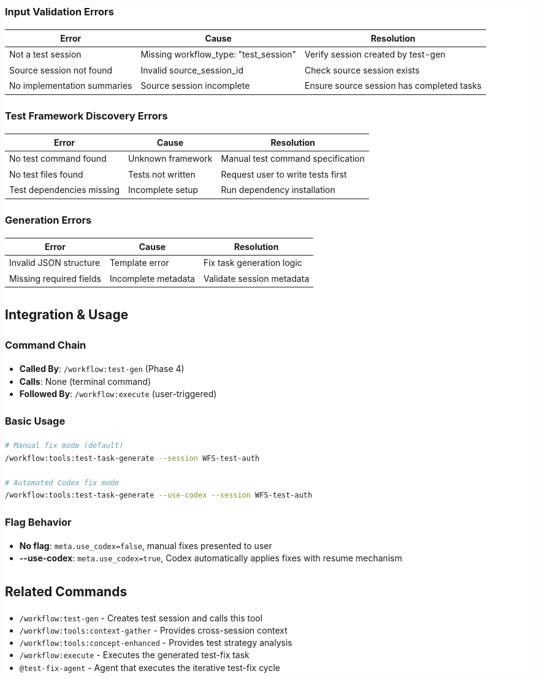 ### Input Validation Errors
| Error | Cause | Resolution |
|-------|-------|------------|
| Not a test session | Missing workflow_type: "test_session" | Verify session created by test-gen |
| Source session not found | Invalid source_session_id | Check source session exists |
| No implementation summaries | Source session incomplete | Ensure source session has completed tasks |

### Test Framework Discovery Errors
| Error | Cause | Resolution |
|-------|-------|------------|
| No test command found | Unknown framework | Manual test command specification |
| No test files found | Tests not written | Request user to write tests first |
| Test dependencies missing | Incomplete setup | Run dependency installation |

### Generation Errors
| Error | Cause | Resolution |
|-------|-------|------------|
| Invalid JSON structure | Template error | Fix task generation logic |
| Missing required fields | Incomplete metadata | Validate session metadata |

## Integration & Usage

### Command Chain
- **Called By**: `/workflow:test-gen` (Phase 4)
- **Calls**: None (terminal command)
- **Followed By**: `/workflow:execute` (user-triggered)

### Basic Usage
```bash
# Manual fix mode (default)
/workflow:tools:test-task-generate --session WFS-test-auth

# Automated Codex fix mode
/workflow:tools:test-task-generate --use-codex --session WFS-test-auth
```

### Flag Behavior
- **No flag**: `meta.use_codex=false`, manual fixes presented to user
- **--use-codex**: `meta.use_codex=true`, Codex automatically applies fixes with resume mechanism

## Related Commands
- `/workflow:test-gen` - Creates test session and calls this tool
- `/workflow:tools:context-gather` - Provides cross-session context
- `/workflow:tools:concept-enhanced` - Provides test strategy analysis
- `/workflow:execute` - Executes the generated test-fix task
- `@test-fix-agent` - Agent that executes the iterative test-fix cycle

